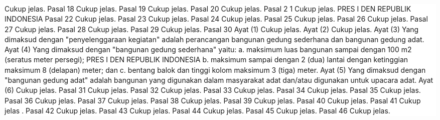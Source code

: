 Cukup jelas.
Pasal 18
Cukup jelas.
Pasal 19
Cukup jelas.
Pasal 20
Cukup jelas. Pasal 2 1 Cukup jelas. PRES I DEN REPUBLIK INDONESIA
Pasal 22
Cukup jelas.
Pasal 23
Cukup jelas.
Pasal 24
Cukup jelas.
Pasal 25
Cukup jelas.
Pasal 26
Cukup jelas.
Pasal 27
Cukup jelas.
Pasal 28
Cukup jelas.
Pasal 29
Cukup jelas.
Pasal 30
Ayat (1) Cukup jelas. Ayat (2) Cukup jelas. Ayat (3) Yang dimaksud dengan "penyelenggaraan kegiatan" adalah perancangan bangunan gedung sederhana dan bangunan gedung adat. Ayat (4) Yang dimaksud dengan "bangunan gedung sederhana" yaitu:
a. maksimum luas bangunan sampai dengan 100 m2 (seratus meter persegi); PRES I DEN REPUBLIK INDONESIA b. maksimum sampai dengan 2 (dua) lantai dengan ketinggian maksimum 8 (delapan) meter; dan
c. bentang balok dan tinggi kolom maksimum 3 (tiga) meter. Ayat (5) Yang dimaksud dengan "bangunan gedung adat" adalah bangunan yang digunakan dalam masyarakat adat dan/atau digunakan untuk upacara adat. Ayat (6) Cukup jelas.
Pasal 31
Cukup jelas.
Pasal 32
Cukup jelas.
Pasal 33
Cukup jelas.
Pasal 34
Cukup jelas.
Pasal 35
Cukup jelas.
Pasal 36
Cukup jelas.
Pasal 37
Cukup jelas.
Pasal 38
Cukup jelas.
Pasal 39
Cukup jelas.
Pasal 40
Cukup jelas.
Pasal 41
Cukup jelas .
Pasal 42
Cukup jelas.
Pasal 43
Cukup jelas.
Pasal 44
Cukup jelas.
Pasal 45
Cukup jelas.
Pasal 46
Cukup jelas.